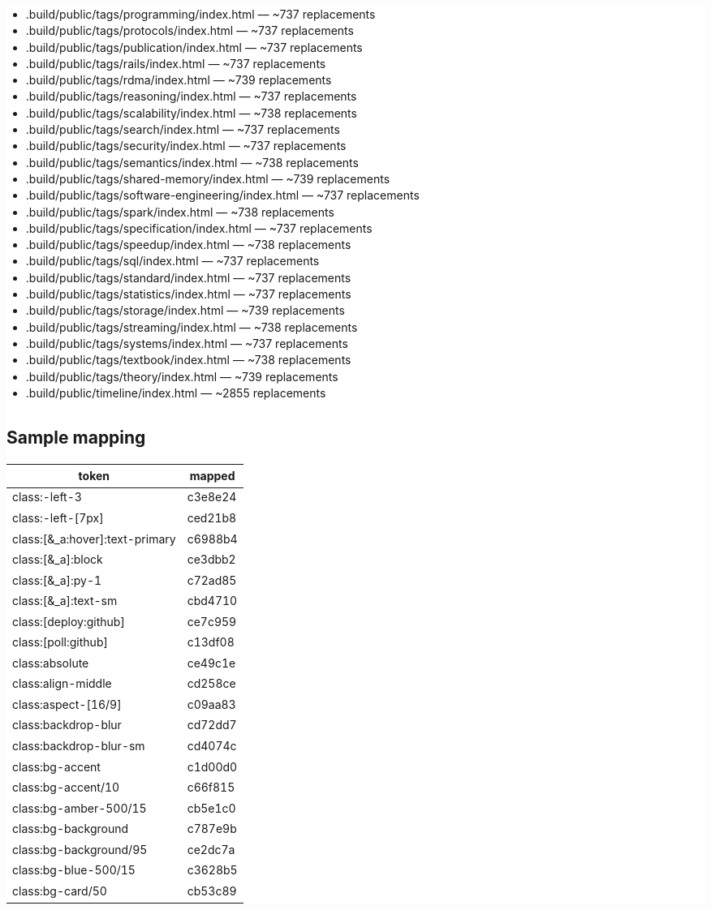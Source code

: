 - .build/public/tags/programming/index.html — ~737 replacements
- .build/public/tags/protocols/index.html — ~737 replacements
- .build/public/tags/publication/index.html — ~737 replacements
- .build/public/tags/rails/index.html — ~737 replacements
- .build/public/tags/rdma/index.html — ~739 replacements
- .build/public/tags/reasoning/index.html — ~737 replacements
- .build/public/tags/scalability/index.html — ~738 replacements
- .build/public/tags/search/index.html — ~737 replacements
- .build/public/tags/security/index.html — ~737 replacements
- .build/public/tags/semantics/index.html — ~738 replacements
- .build/public/tags/shared-memory/index.html — ~739 replacements
- .build/public/tags/software-engineering/index.html — ~737 replacements
- .build/public/tags/spark/index.html — ~738 replacements
- .build/public/tags/specification/index.html — ~737 replacements
- .build/public/tags/speedup/index.html — ~738 replacements
- .build/public/tags/sql/index.html — ~737 replacements
- .build/public/tags/standard/index.html — ~737 replacements
- .build/public/tags/statistics/index.html — ~737 replacements
- .build/public/tags/storage/index.html — ~739 replacements
- .build/public/tags/streaming/index.html — ~738 replacements
- .build/public/tags/systems/index.html — ~737 replacements
- .build/public/tags/textbook/index.html — ~738 replacements
- .build/public/tags/theory/index.html — ~739 replacements
- .build/public/timeline/index.html — ~2855 replacements

## Sample mapping

| token | mapped |
|---|---|
| class:-left-3 | c3e8e24 |
| class:-left-[7px] | ced21b8 |
| class:[&_a:hover]:text-primary | c6988b4 |
| class:[&_a]:block | ce3dbb2 |
| class:[&_a]:py-1 | c72ad85 |
| class:[&_a]:text-sm | cbd4710 |
| class:[deploy:github] | ce7c959 |
| class:[poll:github] | c13df08 |
| class:absolute | ce49c1e |
| class:align-middle | cd258ce |
| class:aspect-[16/9] | c09aa83 |
| class:backdrop-blur | cd72dd7 |
| class:backdrop-blur-sm | cd4074c |
| class:bg-accent | c1d00d0 |
| class:bg-accent/10 | c66f815 |
| class:bg-amber-500/15 | cb5e1c0 |
| class:bg-background | c787e9b |
| class:bg-background/95 | ce2dc7a |
| class:bg-blue-500/15 | c3628b5 |
| class:bg-card/50 | cb53c89 |